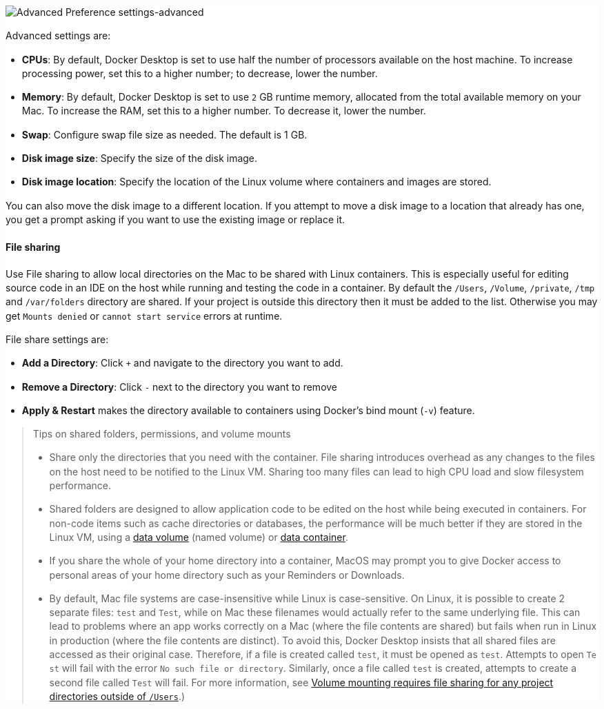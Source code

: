 ![Advanced Preference
settings-advanced](https://docs.docker.com/desktop/mac/images/menu/prefs-advanced.png)

Advanced settings are:

-   **CPUs**: By default, Docker Desktop is set to use half the number of processors available on the host machine. To increase processing power, set this to a higher number; to decrease, lower the number.
    
-   **Memory**: By default, Docker Desktop is set to use `2` GB runtime memory, allocated from the total available memory on your Mac. To increase the RAM, set this to a higher number. To decrease it, lower the number.
    
-   **Swap**: Configure swap file size as needed. The default is 1 GB.
    
-   **Disk image size**: Specify the size of the disk image.
    
-   **Disk image location**: Specify the location of the Linux volume where containers and images are stored.
    

You can also move the disk image to a different location. If you attempt to move a disk image to a location that already has one, you get a prompt asking if you want to use the existing image or replace it.

#### File sharing

Use File sharing to allow local directories on the Mac to be shared with Linux containers. This is especially useful for editing source code in an IDE on the host while running and testing the code in a container. By default the `/Users`, `/Volume`, `/private`, `/tmp` and `/var/folders` directory are shared. If your project is outside this directory then it must be added to the list. Otherwise you may get `Mounts denied` or `cannot start service` errors at runtime.

File share settings are:

-   **Add a Directory**: Click `+` and navigate to the directory you want to add.
    
-   **Remove a Directory**: Click `-` next to the directory you want to remove
    
-   **Apply & Restart** makes the directory available to containers using Docker’s bind mount (`-v`) feature.
    

> Tips on shared folders, permissions, and volume mounts
> 
> -   Share only the directories that you need with the container. File sharing introduces overhead as any changes to the files on the host need to be notified to the Linux VM. Sharing too many files can lead to high CPU load and slow filesystem performance.
>     
> -   Shared folders are designed to allow application code to be edited on the host while being executed in containers. For non-code items such as cache directories or databases, the performance will be much better if they are stored in the Linux VM, using a [data volume](https://docs.docker.com/storage/volumes/) (named volume) or [data container](https://docs.docker.com/storage/volumes/).
>     
> -   If you share the whole of your home directory into a container, MacOS may prompt you to give Docker access to personal areas of your home directory such as your Reminders or Downloads.
>     
> -   By default, Mac file systems are case-insensitive while Linux is case-sensitive. On Linux, it is possible to create 2 separate files: `test` and `Test`, while on Mac these filenames would actually refer to the same underlying file. This can lead to problems where an app works correctly on a Mac (where the file contents are shared) but fails when run in Linux in production (where the file contents are distinct). To avoid this, Docker Desktop insists that all shared files are accessed as their original case. Therefore, if a file is created called `test`, it must be opened as `test`. Attempts to open `Test` will fail with the error `No such file or directory`. Similarly, once a file called `test` is created, attempts to create a second file called `Test` will fail. For more information, see [Volume mounting requires file sharing for any project directories outside of `/Users`](https://docs.docker.com/desktop/mac/troubleshoot/#volume-mounting-requires-file-sharing-for-any-project-directories-outside-of-users).)
>     
